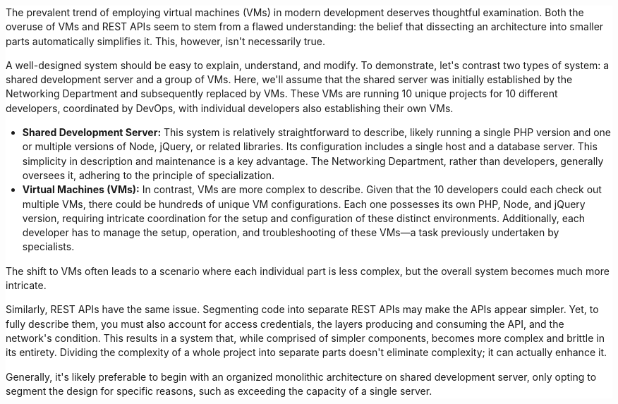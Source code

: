 The prevalent trend of employing virtual machines (VMs) in modern development deserves thoughtful
examination. Both the overuse of VMs and REST APIs seem to stem from a flawed understanding: the
belief that dissecting an architecture into smaller parts automatically simplifies it. This,
however, isn't necessarily true.

A well-designed system should be easy to explain, understand, and modify. To demonstrate, let's
contrast two types of system: a shared development server and a group of VMs. Here, we'll assume
that the shared server was initially established by the Networking Department and subsequently
replaced by VMs. These VMs are running 10 unique projects for 10 different developers, coordinated
by DevOps, with individual developers also establishing their own VMs.

-   **Shared Development Server:** This system is relatively straightforward to describe, likely
    running a single PHP version and one or multiple versions of Node, jQuery, or related libraries.
    Its configuration includes a single host and a database server. This simplicity in description
    and maintenance is a key advantage. The Networking Department, rather than developers, generally
    oversees it, adhering to the principle of specialization.
-   **Virtual Machines (VMs):** In contrast, VMs are more complex to describe. Given that the 10
    developers could each check out multiple VMs, there could be hundreds of unique VM
    configurations. Each one possesses its own PHP, Node, and jQuery version, requiring intricate
    coordination for the setup and configuration of these distinct environments. Additionally, each
    developer has to manage the setup, operation, and troubleshooting of these VMs—a task previously
    undertaken by specialists.

The shift to VMs often leads to a scenario where each individual part is less complex, but the
overall system becomes much more intricate.

Similarly, REST APIs have the same issue. Segmenting code into separate REST APIs may make the APIs
appear simpler. Yet, to fully describe them, you must also account for access credentials, the
layers producing and consuming the API, and the network's condition. This results in a system that,
while comprised of simpler components, becomes more complex and brittle in its entirety. Dividing
the complexity of a whole project into separate parts doesn't eliminate complexity; it can actually
enhance it.

Generally, it's likely preferable to begin with an organized monolithic architecture on shared
development server, only opting to segment the design for specific reasons, such as exceeding the
capacity of a single server.


